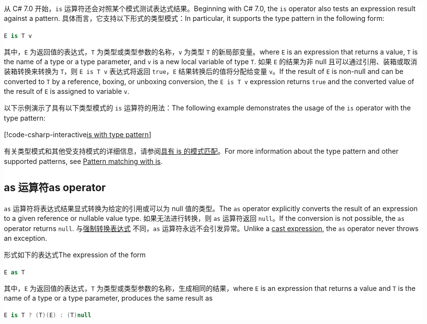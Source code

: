 <span data-ttu-id="46fe6-121">从 C# 7.0 开始，`is` 运算符还会对照某个模式测试表达式结果。</span><span class="sxs-lookup"><span data-stu-id="46fe6-121">Beginning with C# 7.0, the `is` operator also tests an expression result against a pattern.</span></span> <span data-ttu-id="46fe6-122">具体而言，它支持以下形式的类型模式：</span><span class="sxs-lookup"><span data-stu-id="46fe6-122">In particular, it supports the type pattern in the following form:</span></span>

```csharp
E is T v
```

<span data-ttu-id="46fe6-123">其中，`E` 为返回值的表达式，`T` 为类型或类型参数的名称，`v` 为类型 `T` 的新局部变量。</span><span class="sxs-lookup"><span data-stu-id="46fe6-123">where `E` is an expression that returns a value, `T` is the name of a type or a type parameter, and `v` is a new local variable of type `T`.</span></span> <span data-ttu-id="46fe6-124">如果 `E` 的结果为非 null 且可以通过引用、装箱或取消装箱转换来转换为 `T`，则 `E is T v` 表达式将返回 `true`，`E` 结果转换后的值将分配给变量 `v`。</span><span class="sxs-lookup"><span data-stu-id="46fe6-124">If the result of `E` is non-null and can be converted to `T` by a reference, boxing, or unboxing conversion, the `E is T v` expression returns `true` and the converted value of the result of `E` is assigned to variable `v`.</span></span>

<span data-ttu-id="46fe6-125">以下示例演示了具有以下类型模式的 `is` 运算符的用法：</span><span class="sxs-lookup"><span data-stu-id="46fe6-125">The following example demonstrates the usage of the `is` operator with the type pattern:</span></span>

[!code-csharp-interactive[is with type pattern](snippets/shared/TypeTestingAndConversionOperators.cs#IsTypePattern)]

<span data-ttu-id="46fe6-126">有关类型模式和其他受支持模式的详细信息，请参阅[具有 is 的模式匹配](../keywords/is.md#pattern-matching-with-is)。</span><span class="sxs-lookup"><span data-stu-id="46fe6-126">For more information about the type pattern and other supported patterns, see [Pattern matching with is](../keywords/is.md#pattern-matching-with-is).</span></span>

## <a name="as-operator"></a><span data-ttu-id="46fe6-127">as 运算符</span><span class="sxs-lookup"><span data-stu-id="46fe6-127">as operator</span></span>

<span data-ttu-id="46fe6-128">`as` 运算符将表达式结果显式转换为给定的引用或可以为 null 值的类型。</span><span class="sxs-lookup"><span data-stu-id="46fe6-128">The `as` operator explicitly converts the result of an expression to a given reference or nullable value type.</span></span> <span data-ttu-id="46fe6-129">如果无法进行转换，则 `as` 运算符返回 `null`。</span><span class="sxs-lookup"><span data-stu-id="46fe6-129">If the conversion is not possible, the `as` operator returns `null`.</span></span> <span data-ttu-id="46fe6-130">与[强制转换表达式](#cast-expression) 不同，`as` 运算符永远不会引发异常。</span><span class="sxs-lookup"><span data-stu-id="46fe6-130">Unlike a [cast expression](#cast-expression), the `as` operator never throws an exception.</span></span>

<span data-ttu-id="46fe6-131">形式如下的表达式</span><span class="sxs-lookup"><span data-stu-id="46fe6-131">The expression of the form</span></span>

```csharp
E as T
```

<span data-ttu-id="46fe6-132">其中，`E` 为返回值的表达式，`T` 为类型或类型参数的名称，生成相同的结果，</span><span class="sxs-lookup"><span data-stu-id="46fe6-132">where `E` is an expression that returns a value and `T` is the name of a type or a type parameter, produces the same result as</span></span>

```csharp
E is T ? (T)(E) : (T)null
```
